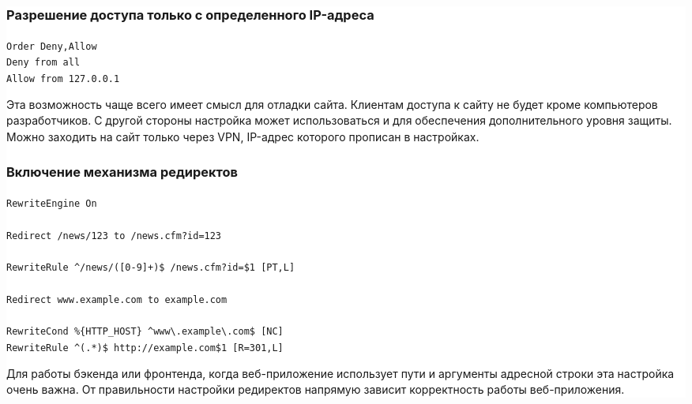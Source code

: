 ### Разрешение доступа только с определенного IP-адреса

```
Order Deny,Allow
Deny from all
Allow from 127.0.0.1
```

Эта возможность чаще всего имеет смысл для отладки сайта. Клиентам доступа к сайту не будет кроме компьютеров разработчиков. С другой стороны настройка может использоваться и для обеспечения дополнительного уровня защиты. Можно заходить на сайт только через VPN, IP-адрес которого прописан в настройках.

### Включение механизма редиректов

```
RewriteEngine On

Redirect /news/123 to /news.cfm?id=123

RewriteRule ^/news/([0-9]+)$ /news.cfm?id=$1 [PT,L]

Redirect www.example.com to example.com

RewriteCond %{HTTP_HOST} ^www\.example\.com$ [NC]
RewriteRule ^(.*)$ http://example.com$1 [R=301,L]
```

Для работы бэкенда или фронтенда, когда веб-приложение использует пути и аргументы адресной строки эта настройка очень важна. От правильности настройки редиректов напрямую зависит корректность работы веб-приложения.
